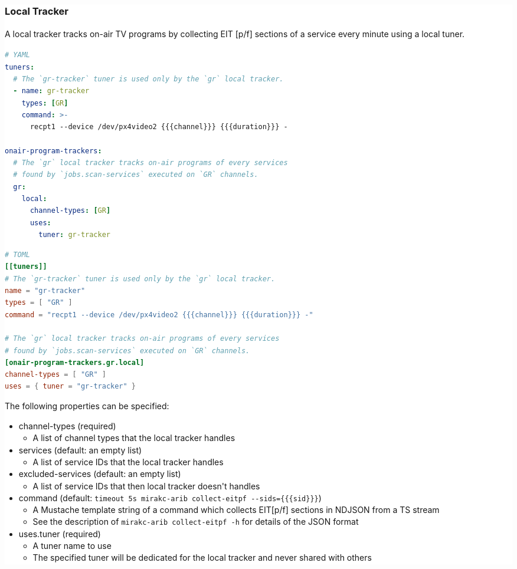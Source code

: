 ### Local Tracker

A local tracker tracks on-air TV programs by collecting EIT [p/f] sections of a
service every minute using a local tuner.

```yaml
# YAML
tuners:
  # The `gr-tracker` tuner is used only by the `gr` local tracker.
  - name: gr-tracker
    types: [GR]
    command: >-
      recpt1 --device /dev/px4video2 {{{channel}}} {{{duration}}} -

onair-program-trackers:
  # The `gr` local tracker tracks on-air programs of every services
  # found by `jobs.scan-services` executed on `GR` channels.
  gr:
    local:
      channel-types: [GR]
      uses:
        tuner: gr-tracker
```

```toml
# TOML
[[tuners]]
# The `gr-tracker` tuner is used only by the `gr` local tracker.
name = "gr-tracker"
types = [ "GR" ]
command = "recpt1 --device /dev/px4video2 {{{channel}}} {{{duration}}} -"

# The `gr` local tracker tracks on-air programs of every services
# found by `jobs.scan-services` executed on `GR` channels.
[onair-program-trackers.gr.local]
channel-types = [ "GR" ]
uses = { tuner = "gr-tracker" }
```

The following properties can be specified:

* channel-types (required)
  * A list of channel types that the local tracker handles
* services (default: an empty list)
  * A list of service IDs that the local tracker handles
* excluded-services (default: an empty list)
  * A list of service IDs that then local tracker doesn't handles
* command (default: `timeout 5s mirakc-arib collect-eitpf --sids={{{sid}}}`)
  * A Mustache template string of a command which collects EIT[p/f] sections in
    NDJSON from a TS stream
  * See the description of `mirakc-arib collect-eitpf -h` for details of the
    JSON format
* uses.tuner (required)
  * A tuner name to use
  * The specified tuner will be dedicated for the local tracker and never shared with others


[epg.cache-dir]: #epgcache-dir
[server.addrs]: #serveraddrs
[server.stream-chunk-size]: #serverstream-chunk-size
[server.stream-max-chunks]: #serverstream-max-chunks
[server.stream-time-limit]: #serverstream-time-limit
[server.program-stream-max-start-delay]: #serverprogram-stream-max-start-delay
[server.mounts]: #servermounts
[server.folder-view-template-path]: #serverfolder-view-template-path
[filters.tuner-filter.command]: #filterstuner-filter
[filters.service-filter.command]: #filtersservice-filter
[filters.decode-filter.command]: #filtersdecode-filter
[filters.program-filter.command]: #filtersprogram-filter
[pre-filters.\*.command]: #pre-filters
[pre-filters.\*.seekable]: #pre-filters
[post-filters.\*.command]: #post-filters
[post-filters.\*.content-type]: #post-filters
[post-filters.\*.seekable]: #post-filters
[jobs.scan-services.command]: #jobsscan-services
[jobs.scan-services.schedule]: #jobsscan-services
[jobs.scan-services.disabled]: #jobsscan-services
[jobs.sync-clocks.command]: #jobssync-clocks
[jobs.sync-clocks.schedule]: #jobssync-clocks
[jobs.sync-clocks.disabled]: #jobssync-clocks
[jobs.update-schedules.command]: #jobsupdate-schedules
[jobs.update-schedules.schedule]: #jobsupdate-schedules
[jobs.update-schedules.disabled]: #jobsupdate-schedules
[recording.basedir]: #recordingbasedir
[recording.records-dir]: #recordingrecords-dir
[timeshift.command]: #timeshift
[onair-program-trackers]: #onair-program-trackers
[resource.strings-yaml]: #resourcestrings-yaml
[resource.logos]: #resourcelogos